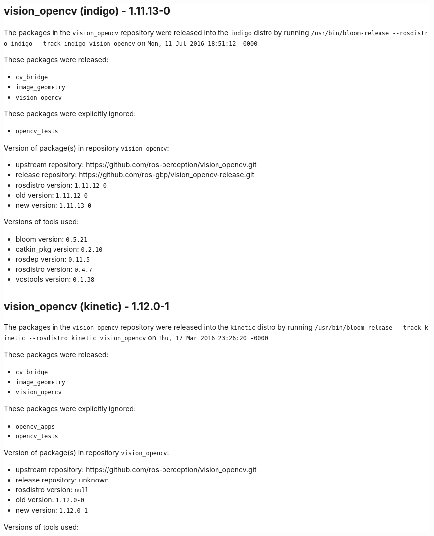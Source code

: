 ## vision_opencv (indigo) - 1.11.13-0

The packages in the `vision_opencv` repository were released into the `indigo` distro by running `/usr/bin/bloom-release --rosdistro indigo --track indigo vision_opencv` on `Mon, 11 Jul 2016 18:51:12 -0000`

These packages were released:
- `cv_bridge`
- `image_geometry`
- `vision_opencv`

These packages were explicitly ignored:
- `opencv_tests`

Version of package(s) in repository `vision_opencv`:

- upstream repository: https://github.com/ros-perception/vision_opencv.git
- release repository: https://github.com/ros-gbp/vision_opencv-release.git
- rosdistro version: `1.11.12-0`
- old version: `1.11.12-0`
- new version: `1.11.13-0`

Versions of tools used:

- bloom version: `0.5.21`
- catkin_pkg version: `0.2.10`
- rosdep version: `0.11.5`
- rosdistro version: `0.4.7`
- vcstools version: `0.1.38`


## vision_opencv (kinetic) - 1.12.0-1

The packages in the `vision_opencv` repository were released into the `kinetic` distro by running `/usr/bin/bloom-release --track kinetic --rosdistro kinetic vision_opencv` on `Thu, 17 Mar 2016 23:26:20 -0000`

These packages were released:
- `cv_bridge`
- `image_geometry`
- `vision_opencv`

These packages were explicitly ignored:
- `opencv_apps`
- `opencv_tests`

Version of package(s) in repository `vision_opencv`:

- upstream repository: https://github.com/ros-perception/vision_opencv.git
- release repository: unknown
- rosdistro version: `null`
- old version: `1.12.0-0`
- new version: `1.12.0-1`

Versions of tools used:
